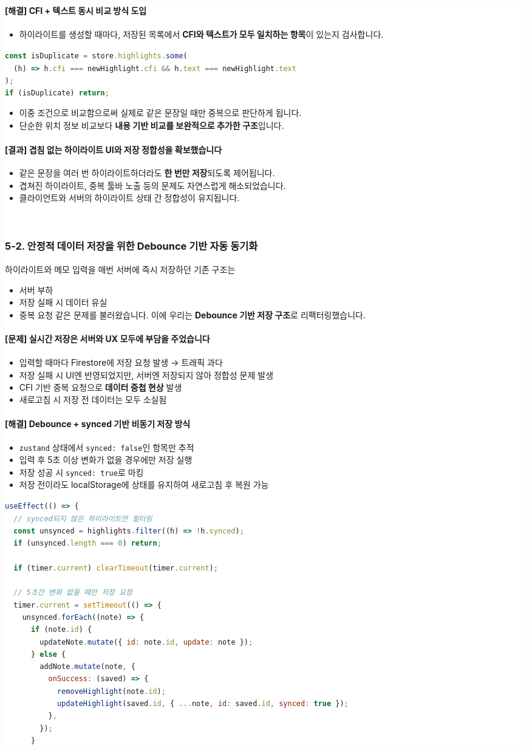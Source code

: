 #### **[해결] CFI + 텍스트 동시 비교 방식 도입**

- 하이라이트를 생성할 때마다, 저장된 목록에서
  **CFI와 텍스트가 모두 일치하는 항목**이 있는지 검사합니다.

```js
const isDuplicate = store.highlights.some(
  (h) => h.cfi === newHighlight.cfi && h.text === newHighlight.text
);
if (isDuplicate) return;
```

- 이중 조건으로 비교함으로써 실제로 같은 문장일 때만 중복으로 판단하게 됩니다.
- 단순한 위치 정보 비교보다 **내용 기반 비교를 보완적으로 추가한 구조**입니다.

#### **[결과] 겹침 없는 하이라이트 UI와 저장 정합성을 확보했습니다**

- 같은 문장을 여러 번 하이라이트하더라도 **한 번만 저장**되도록 제어됩니다.
- 겹쳐진 하이라이트, 중복 툴바 노출 등의 문제도 자연스럽게 해소되었습니다.
- 클라이언트와 서버의 하이라이트 상태 간 정합성이 유지됩니다.

<br />

### 5-2. 안정적 데이터 저장을 위한 Debounce 기반 자동 동기화

하이라이트와 메모 입력을 매번 서버에 즉시 저장하던 기존 구조는

- 서버 부하
- 저장 실패 시 데이터 유실
- 중복 요청
  같은 문제를 불러왔습니다.
  이에 우리는 **Debounce 기반 저장 구조**로 리팩터링했습니다.

#### **[문제] 실시간 저장은 서버와 UX 모두에 부담을 주었습니다**

- 입력할 때마다 Firestore에 저장 요청 발생 → 트래픽 과다
- 저장 실패 시 UI엔 반영되었지만, 서버엔 저장되지 않아 정합성 문제 발생
- CFI 기반 중복 요청으로 **데이터 중첩 현상** 발생
- 새로고침 시 저장 전 데이터는 모두 소실됨

#### **[해결] Debounce + synced 기반 비동기 저장 방식**

- `zustand` 상태에서 `synced: false`인 항목만 추적
- 입력 후 5초 이상 변화가 없을 경우에만 저장 실행
- 저장 성공 시 `synced: true`로 마킹
- 저장 전이라도 localStorage에 상태를 유지하여 새로고침 후 복원 가능

```js
useEffect(() => {
  // synced되지 않은 하이라이트만 필터링
  const unsynced = highlights.filter((h) => !h.synced);
  if (unsynced.length === 0) return;

  if (timer.current) clearTimeout(timer.current);

  // 5초간 변화 없을 때만 저장 요청
  timer.current = setTimeout(() => {
    unsynced.forEach((note) => {
      if (note.id) {
        updateNote.mutate({ id: note.id, update: note });
      } else {
        addNote.mutate(note, {
          onSuccess: (saved) => {
            removeHighlight(note.id);
            updateHighlight(saved.id, { ...note, id: saved.id, synced: true });
          },
        });
      }
```
